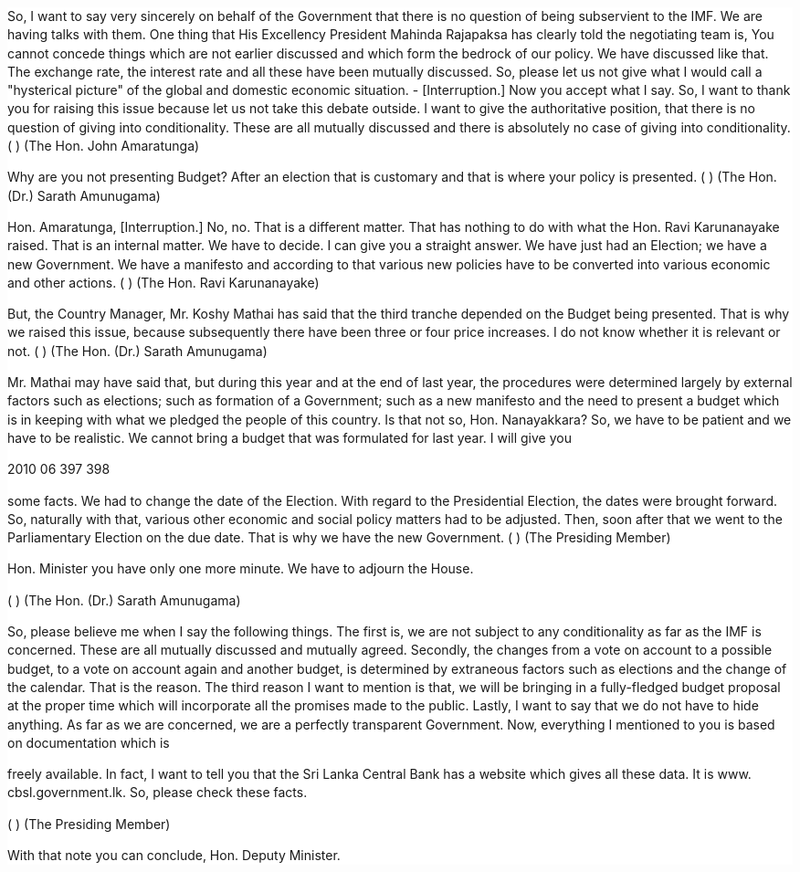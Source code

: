 So, I want to say very sincerely on behalf of the Government that there is no question of being subservient to the IMF. We are having talks with them. One thing that His Excellency President Mahinda Rajapaksa has clearly told the negotiating team is, You cannot concede things which are not earlier discussed and which form the bedrock of our policy. We have discussed like that. The exchange rate, the interest rate and all these have been mutually discussed. So, please let us not give what I would call a "hysterical picture" of the global and domestic economic situation. - [Interruption.] Now you accept what I say. So, I want to thank you for raising this issue because let us not take this debate outside. I want to give the authoritative position, that there is no question of giving into conditionality. These are all mutually discussed and there is absolutely no case of giving into conditionality. ( ) (The Hon. John Amaratunga)

Why are you not presenting Budget? After an election that is customary and that is where your policy is presented. ( ) (The Hon. (Dr.) Sarath Amunugama)

Hon. Amaratunga, [Interruption.] No, no. That is a different matter. That has nothing to do with what the Hon. Ravi Karunanayake raised. That is an internal matter. We have to decide. I can give you a straight answer. We have just had an Election; we have a new Government. We have a manifesto and according to that various new policies have to be converted into various economic and other actions. ( ) (The Hon. Ravi Karunanayake)

But, the Country Manager, Mr. Koshy Mathai has said that the third tranche depended on the Budget being presented. That is why we raised this issue, because subsequently there have been three or four price increases. I do not know whether it is relevant or not. ( ) (The Hon. (Dr.) Sarath Amunugama)

Mr. Mathai may have said that, but during this year and at the end of last year, the procedures were determined largely by external factors such as elections; such as formation of a Government; such as a new manifesto and the need to present a budget which is in keeping with what we pledged the people of this country. Is that not so, Hon. Nanayakkara? So, we have to be patient and we have to be realistic. We cannot bring a budget that was formulated for last year. I will give you

2010 06 397 398

some facts. We had to change the date of the Election. With regard to the Presidential Election, the dates were brought forward. So, naturally with that, various other economic and social policy matters had to be adjusted. Then, soon after that we went to the Parliamentary Election on the due date. That is why we have the new Government. ( ) (The Presiding Member)

Hon. Minister you have only one more minute. We have to adjourn the House.

( ) (The Hon. (Dr.) Sarath Amunugama)

So, please believe me when I say the following things. The first is, we are not subject to any conditionality as far as the IMF is concerned. These are all mutually discussed and mutually agreed. Secondly, the changes from a vote on account to a possible budget, to a vote on account again and another budget, is determined by extraneous factors such as elections and the change of the calendar. That is the reason. The third reason I want to mention is that, we will be bringing in a fully-fledged budget proposal at the proper time which will incorporate all the promises made to the public. Lastly, I want to say that we do not have to hide anything. As far as we are concerned, we are a perfectly transparent Government. Now, everything I mentioned to you is based on documentation which is

freely available. In fact, I want to tell you that the Sri Lanka Central Bank has a website which gives all these data. It is www. cbsl.government.lk. So, please check these facts.

( ) (The Presiding Member)

With that note you can conclude, Hon. Deputy Minister.
